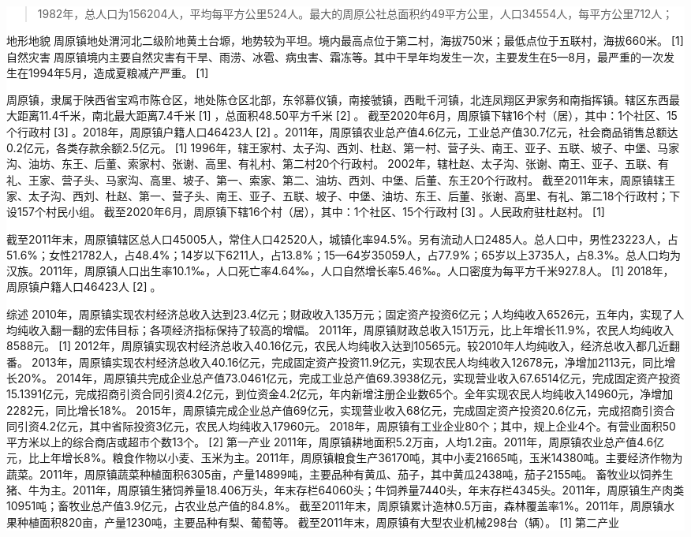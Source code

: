> 1982年，总人口为156204人，平均每平方公里524人。最大的周原公社总面积约49平方公里，人口34554人，每平方公里712人；

地形地貌
周原镇地处渭河北二级阶地黄土台塬，地势较为平坦。境内最高点位于第二村，海拔750米；最低点位于五联村，海拔660米。 [1] 
自然灾害
周原镇境内主要自然灾害有干旱、雨涝、冰雹、病虫害、霜冻等。其中干旱年均发生一次，主要发生在5—8月，最严重的一次发生在1994年5月，造成夏粮减产严重。 [1] 

周原镇，隶属于陕西省宝鸡市陈仓区，地处陈仓区北部，东邻慕仪镇，南接虢镇，西毗千河镇，北连凤翔区尹家务和南指挥镇。辖区东西最大距离11.4千米，南北最大距离7.4千米 [1]  ，总面积48.50平方千米 [2]  。
截至2020年6月，周原镇下辖16个村（居），其中：1个社区、15个行政村 [3]  。2018年，周原镇户籍人口46423人 [2]  。2011年，周原镇农业总产值4.6亿元，工业总产值30.7亿元，社会商品销售总额达0.2亿元，各类存款余额2.5亿元。 [1] 
1996年，辖王家村、太子沟、西刘、杜赵、第一村、营子头、南王、亚子、五联、坡子、中堡、马家沟、油坊、东王、后董、索家村、张谢、高里、有礼村、第二村20个行政村。
2002年，辖杜赵、太子沟、张谢、南王、亚子、五联、有礼、王家、营子头、马家沟、高里、坡子、第一、索家、第二、油坊、西刘、中堡、后董、东王20个行政村。
截至2011年末，周原镇辖王家、太子沟、西刘、杜赵、第一、营子头、南王、亚子、五联、坡子、中堡、油坊、东王、后董、张谢、高里、有礼、第二18个行政村；下设157个村民小组。
截至2020年6月，周原镇下辖16个村（居），其中：1个社区、15个行政村 [3]  。人民政府驻杜赵村。 [1] 


截至2011年末，周原镇辖区总人口45005人，常住人口42520人，城镇化率94.5%。另有流动人口2485人。总人口中，男性23223人，占51.6%；女性21782人，占48.4%；14岁以下6211人，占13.8%；15—64岁35059人，占77.9%；65岁以上3735人，占8.3%。总人口均为汉族。2011年，周原镇人口出生率10.1‰，人口死亡率4.64‰，人口自然增长率5.46‰。人口密度为每平方千米927.8人。 [1] 
2018年，周原镇户籍人口46423人 [2]  。

综述
2010年，周原镇实现农村经济总收入达到23.4亿元；财政收入135万元；固定资产投资6亿元；人均纯收入6526元，五年内，实现了人均纯收入翻一翻的宏伟目标；各项经济指标保持了较高的增幅。
2011年，周原镇财政总收入151万元，比上年增长11.9%，农民人均纯收入8588元。 [1] 
2012年，周原镇实现农村经济总收入40.16亿元，农民人均纯收入达到10565元。较2010年人均纯收入，经济总收入都几近翻番。
2013年，周原镇实现农村经济总收入40.16亿元，完成固定资产投资11.9亿元，实现农民人均纯收入12678元，净增加2113元，同比增长20%。
2014年，周原镇共完成企业总产值73.0461亿元，完成工业总产值69.3938亿元，实现营业收入67.6514亿元，完成固定资产投资15.1391亿元，完成招商引资合同引资4.2亿元，到位资金4.2亿元，年内新增注册企业数65个。全年实现农民人均纯收入14960元，净增加2282元，同比增长18%。
2015年，周原镇完成企业总产值69亿元，实现营业收入68亿元，完成固定资产投资20.6亿元，完成招商引资合同引资4.2亿元，其中省际投资3亿元，农民人均纯收入17960元。
2018年，周原镇有工业企业80个；其中，规上企业4个。有营业面积50平方米以上的综合商店或超市个数13个。 [2] 
第一产业
2011年，周原镇耕地面积5.2万亩，人均1.2亩。2011年，周原镇农业总产值4.6亿元，比上年增长8%。粮食作物以小麦、玉米为主。2011年，周原镇粮食生产36170吨，其中小麦21665吨，玉米14380吨。主要经济作物为蔬菜。2011年，周原镇蔬菜种植面积6305亩，产量14899吨，主要品种有黄瓜、茄子，其中黄瓜2438吨，茄子2155吨。
畜牧业以饲养生猪、牛为主。2011年，周原镇生猪饲养量18.406万头，年末存栏64060头；牛饲养量7440头，年末存栏4345头。2011年，周原镇生产肉类10951吨；畜牧业总产值3.9亿元，占农业总产值的84.8%。
截至2011年末，周原镇累计造林0.5万亩，森林覆盖率1%。2011年，周原镇水果种植面积820亩，产量1230吨，主要品种有梨、葡萄等。
截至2011年末，周原镇有大型农业机械298台（辆）。 [1] 
第二产业
